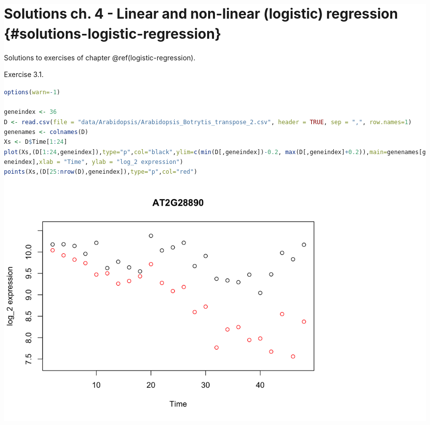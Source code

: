 # Solutions ch. 4 - Linear and non-linear (logistic) regression {#solutions-logistic-regression}

Solutions to exercises of chapter \@ref(logistic-regression).

Exercise 3.1.


```r
options(warn=-1)

geneindex <- 36
D <- read.csv(file = "data/Arabidopsis/Arabidopsis_Botrytis_transpose_2.csv", header = TRUE, sep = ",", row.names=1)
genenames <- colnames(D)
Xs <- D$Time[1:24]
plot(Xs,(D[1:24,geneindex]),type="p",col="black",ylim=c(min(D[,geneindex])-0.2, max(D[,geneindex]+0.2)),main=genenames[geneindex],xlab = "Time", ylab = "log_2 expression")
points(Xs,(D[25:nrow(D),geneindex]),type="p",col="red")
```

<img src="14-solutions-logistic-regression_files/figure-html/unnamed-chunk-1-1.png" width="672" />
